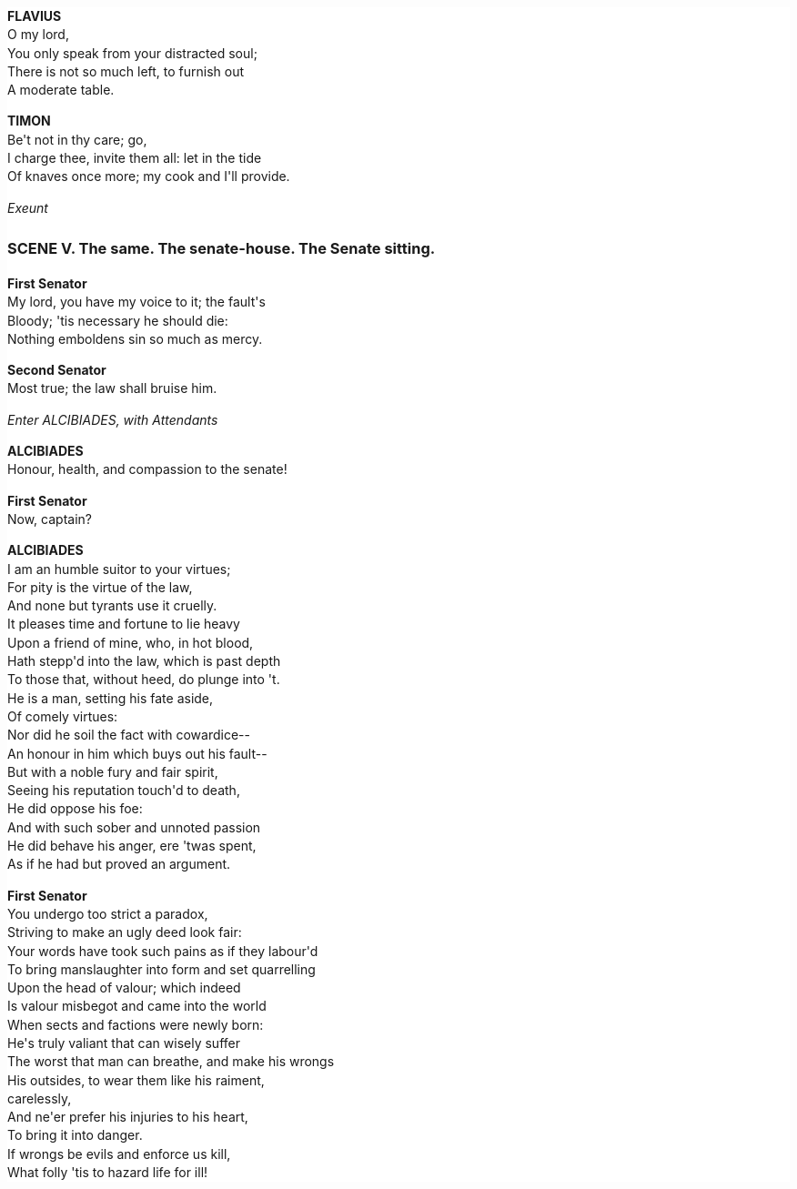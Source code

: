 **FLAVIUS**  
O my lord,  
You only speak from your distracted soul;  
There is not so much left, to furnish out  
A moderate table.  

**TIMON**  
Be't not in thy care; go,  
I charge thee, invite them all: let in the tide  
Of knaves once more; my cook and I'll provide.  

_Exeunt_

### SCENE V. The same. The senate-house. The Senate sitting.

**First Senator**  
My lord, you have my voice to it; the fault's  
Bloody; 'tis necessary he should die:  
Nothing emboldens sin so much as mercy.  

**Second Senator**  
Most true; the law shall bruise him.  

_Enter ALCIBIADES, with Attendants_

**ALCIBIADES**  
Honour, health, and compassion to the senate!  

**First Senator**  
Now, captain?  

**ALCIBIADES**  
I am an humble suitor to your virtues;  
For pity is the virtue of the law,  
And none but tyrants use it cruelly.  
It pleases time and fortune to lie heavy  
Upon a friend of mine, who, in hot blood,  
Hath stepp'd into the law, which is past depth  
To those that, without heed, do plunge into 't.  
He is a man, setting his fate aside,  
Of comely virtues:  
Nor did he soil the fact with cowardice--  
An honour in him which buys out his fault--  
But with a noble fury and fair spirit,  
Seeing his reputation touch'd to death,  
He did oppose his foe:  
And with such sober and unnoted passion  
He did behave his anger, ere 'twas spent,  
As if he had but proved an argument.  

**First Senator**  
You undergo too strict a paradox,  
Striving to make an ugly deed look fair:  
Your words have took such pains as if they labour'd  
To bring manslaughter into form and set quarrelling  
Upon the head of valour; which indeed  
Is valour misbegot and came into the world  
When sects and factions were newly born:  
He's truly valiant that can wisely suffer  
The worst that man can breathe, and make his wrongs  
His outsides, to wear them like his raiment,  
carelessly,  
And ne'er prefer his injuries to his heart,  
To bring it into danger.  
If wrongs be evils and enforce us kill,  
What folly 'tis to hazard life for ill!  
